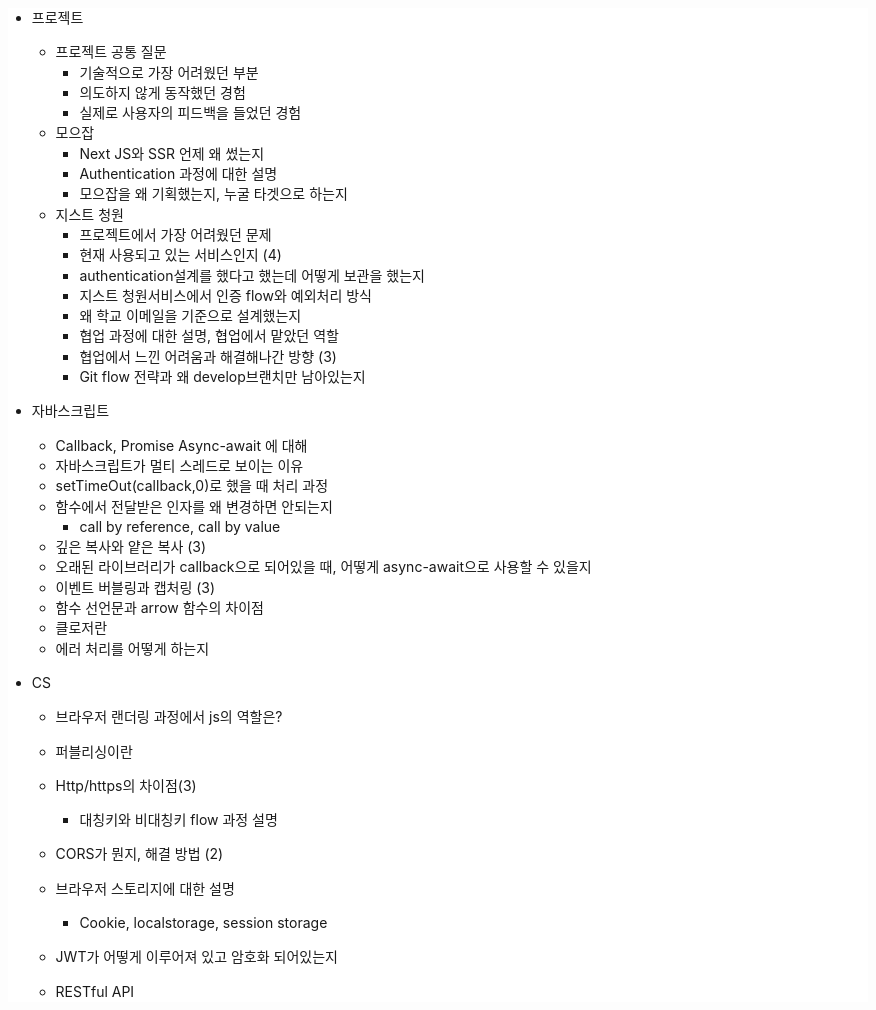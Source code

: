   

- 프로젝트

  - 프로젝트 공통 질문
    - 기술적으로 가장 어려웠던 부분
    - 의도하지 않게 동작했던 경험
    - 실제로 사용자의 피드백을 들었던 경험
  - 모으잡
    - Next JS와 SSR 언제 왜 썼는지
    - Authentication 과정에 대한 설명
    - 모으잡을 왜 기획했는지, 누굴 타겟으로 하는지
  - 지스트 청원
    - 프로젝트에서 가장 어려웠던 문제
    - 현재 사용되고 있는 서비스인지 (4)
    - authentication설계를 했다고 했는데 어떻게 보관을 했는지
    - 지스트 청원서비스에서 인증 flow와 예외처리 방식
    - 왜 학교 이메일을 기준으로 설계했는지
    - 협업 과정에 대한 설명, 협업에서 맡았던 역할
    - 협업에서 느낀 어려움과 해결해나간 방향 (3)
    - Git flow 전략과 왜 develop브랜치만 남아있는지

  

- 자바스크립트

  - Callback, Promise Async-await 에 대해 
  - 자바스크립트가 멀티 스레드로 보이는 이유
  - setTimeOut(callback,0)로 했을 때 처리 과정
  - 함수에서 전달받은 인자를 왜 변경하면 안되는지
    - call by reference, call by value
  - 깊은 복사와 얕은 복사 (3)
  - 오래된 라이브러리가 callback으로 되어있을 때, 어떻게 async-await으로 사용할 수 있을지
  - 이벤트 버블링과 캡처링 (3)
  - 함수 선언문과 arrow 함수의 차이점
  - 클로저란
  - 에러 처리를 어떻게 하는지 

  

- CS 

  - 브라우저 랜더링 과정에서 js의 역할은? 

  - 퍼블리싱이란 

  - Http/https의 차이점(3)  

    - 대칭키와 비대칭키 flow 과정 설명

  - CORS가 뭔지, 해결 방법 (2)

  - 브라우저 스토리지에 대한 설명 

    - Cookie, localstorage, session storage

  - JWT가 어떻게 이루어져 있고 암호화 되어있는지

  - RESTful API
